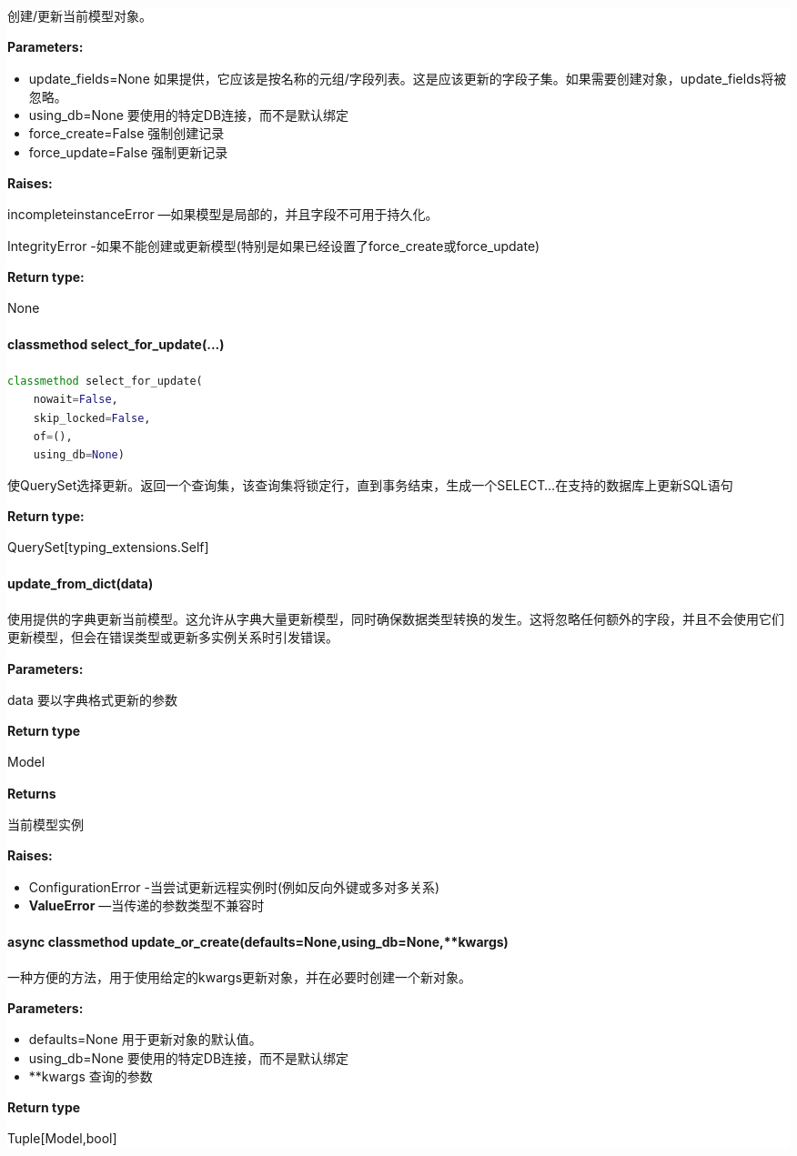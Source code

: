 创建/更新当前模型对象。

**Parameters:**

* update_fields=None 如果提供，它应该是按名称的元组/字段列表。这是应该更新的字段子集。如果需要创建对象，update_fields将被忽略。
* using_db=None 要使用的特定DB连接，而不是默认绑定
* force_create=False 强制创建记录
* force_update=False 强制更新记录

**Raises:**

incompleteinstanceError —如果模型是局部的，并且字段不可用于持久化。

IntegrityError  -如果不能创建或更新模型(特别是如果已经设置了force_create或force_update)

**Return type:**

None

#### classmethod select_for_update(...)

```python
classmethod select_for_update(
    nowait=False,
    skip_locked=False,
    of=(),
    using_db=None)
```

使QuerySet选择更新。返回一个查询集，该查询集将锁定行，直到事务结束，生成一个SELECT…在支持的数据库上更新SQL语句

**Return type:**

QuerySet[typing_extensions.Self]

#### update_from_dict(data)

使用提供的字典更新当前模型。这允许从字典大量更新模型，同时确保数据类型转换的发生。这将忽略任何额外的字段，并且不会使用它们更新模型，但会在错误类型或更新多实例关系时引发错误。

**Parameters:**

data  要以字典格式更新的参数

**Return type**

Model

**Returns**

当前模型实例

**Raises:**

* ConfigurationError -当尝试更新远程实例时(例如反向外键或多对多关系)
* **ValueError** —当传递的参数类型不兼容时

#### async classmethod update_or_create(defaults=None,using_db=None,**kwargs)

一种方便的方法，用于使用给定的kwargs更新对象，并在必要时创建一个新对象。

**Parameters:**

* defaults=None 用于更新对象的默认值。
* using_db=None 要使用的特定DB连接，而不是默认绑定
* **kwargs 查询的参数

**Return type**

Tuple[Model,bool]
